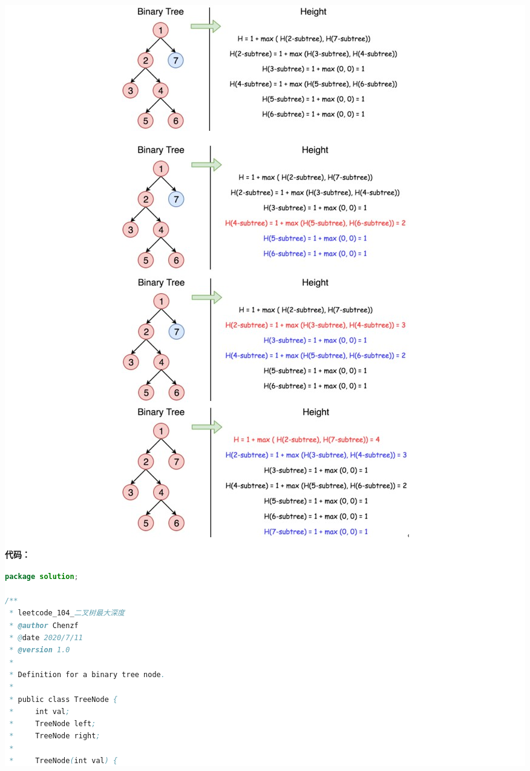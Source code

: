 <div align=center><img src=LeetCode\104.jpg></div>

**代码：**
```java
package solution;

/**
 * leetcode_104_二叉树最大深度
 * @author Chenzf
 * @date 2020/7/11
 * @version 1.0
 *
 * Definition for a binary tree node.
 *
 * public class TreeNode {
 *     int val;
 *     TreeNode left;
 *     TreeNode right;
 *
 *     TreeNode(int val) {
```